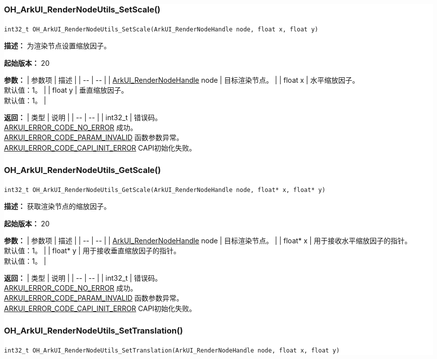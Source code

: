 ### OH_ArkUI_RenderNodeUtils_SetScale()

```
int32_t OH_ArkUI_RenderNodeUtils_SetScale(ArkUI_RenderNodeHandle node, float x, float y)
```

**描述：**
为渲染节点设置缩放因子。

**起始版本：** 20

**参数：**
| 参数项 | 描述 |
| -- | -- |
| [ArkUI_RenderNodeHandle](./capi-arkui-nativemodule-arkui-rendernodehandle.md) node | 目标渲染节点。 |
| float x | 水平缩放因子。<br/>默认值：1。 |
| float y | 垂直缩放因子。<br/>默认值：1。 |

**返回：**
| 类型 | 说明 |
| -- | -- |
| int32_t | 错误码。<br>         [ARKUI_ERROR_CODE_NO_ERROR](capi-native-type-h.md#arkui_errorcode) 成功。<br>         [ARKUI_ERROR_CODE_PARAM_INVALID](capi-native-type-h.md#arkui_errorcode) 函数参数异常。<br>         [ARKUI_ERROR_CODE_CAPI_INIT_ERROR](capi-native-type-h.md#arkui_errorcode) CAPI初始化失败。

### OH_ArkUI_RenderNodeUtils_GetScale()

```
int32_t OH_ArkUI_RenderNodeUtils_GetScale(ArkUI_RenderNodeHandle node, float* x, float* y)
```

**描述：**
获取渲染节点的缩放因子。

**起始版本：** 20

**参数：**
| 参数项 | 描述 |
| -- | -- |
| [ArkUI_RenderNodeHandle](./capi-arkui-nativemodule-arkui-rendernodehandle.md) node | 目标渲染节点。 |
| float* x | 用于接收水平缩放因子的指针。<br/>默认值：1。 |
| float* y | 用于接收垂直缩放因子的指针。<br/>默认值：1。 |

**返回：**
| 类型 | 说明 |
| -- | -- |
| int32_t | 错误码。<br>         [ARKUI_ERROR_CODE_NO_ERROR](capi-native-type-h.md#arkui_errorcode) 成功。<br>         [ARKUI_ERROR_CODE_PARAM_INVALID](capi-native-type-h.md#arkui_errorcode) 函数参数异常。<br>         [ARKUI_ERROR_CODE_CAPI_INIT_ERROR](capi-native-type-h.md#arkui_errorcode) CAPI初始化失败。

### OH_ArkUI_RenderNodeUtils_SetTranslation()

```
int32_t OH_ArkUI_RenderNodeUtils_SetTranslation(ArkUI_RenderNodeHandle node, float x, float y)
```
